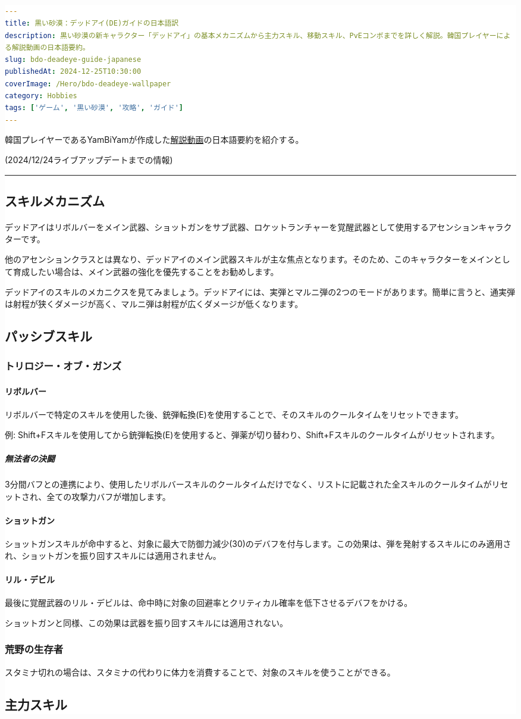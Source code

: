 ```yaml
---
title: 黒い砂漠：デッドアイ(DE)ガイドの日本語訳
description: 黒い砂漠の新キャラクター「デッドアイ」の基本メカニズムから主力スキル、移動スキル、PvEコンボまでを詳しく解説。韓国プレイヤーによる解説動画の日本語要約。
slug: bdo-deadeye-guide-japanese
publishedAt: 2024-12-25T10:30:00
coverImage: /Hero/bdo-deadeye-wallpaper
category: Hobbies
tags: ['ゲーム', '黒い砂漠', '攻略', 'ガイド']
---
```


韓国プレイヤーであるYamBiYamが作成した[解説動画](https://www.youtube.com/watch?v=oJh2SCk9NBM)の日本語要約を紹介する。

(2024/12/24ライブアップデートまでの情報)

---

## スキルメカニズム

デッドアイはリボルバーをメイン武器、ショットガンをサブ武器、ロケットランチャーを覚醒武器として使用するアセンションキャラクターです。

他のアセンションクラスとは異なり、デッドアイのメイン武器スキルが主な焦点となります。そのため、このキャラクターをメインとして育成したい場合は、メイン武器の強化を優先することをお勧めします。

デッドアイのスキルのメカニクスを見てみましょう。デッドアイには、実弾とマルニ弾の2つのモードがあります。簡単に言うと、通実弾は射程が狭くダメージが高く、マルニ弾は射程が広くダメージが低くなります。

## パッシブスキル

### トリロジー・オブ・ガンズ

#### リボルバー

リボルバーで特定のスキルを使用した後、銃弾転換(E)を使用することで、そのスキルのクールタイムをリセットできます。

例: Shift+Fスキルを使用してから銃弾転換(E)を使用すると、弾薬が切り替わり、Shift+Fスキルのクールタイムがリセットされます。

##### 無法者の決闘

3分間バフとの連携により、使用したリボルバースキルのクールタイムだけでなく、リストに記載された全スキルのクールタイムがリセットされ、全ての攻撃力バフが増加します。

#### ショットガン

ショットガンスキルが命中すると、対象に最大で防御力減少(30)のデバフを付与します。この効果は、弾を発射するスキルにのみ適用され、ショットガンを振り回すスキルには適用されません。

#### リル・デビル

最後に覚醒武器のリル・デビルは、命中時に対象の回避率とクリティカル確率を低下させるデバフをかける。

ショットガンと同様、この効果は武器を振り回すスキルには適用されない。

### 荒野の生存者

スタミナ切れの場合は、スタミナの代わりに体力を消費することで、対象のスキルを使うことができる。

## 主力スキル
